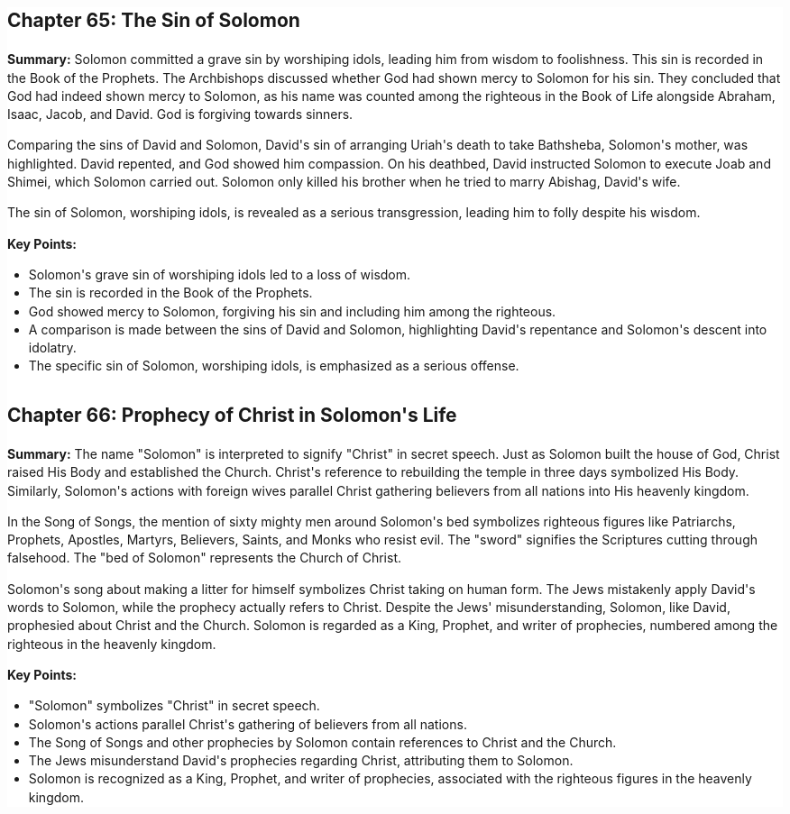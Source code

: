 

## Chapter 65: The Sin of Solomon ##

**Summary:**
Solomon committed a grave sin by worshiping idols, leading him from wisdom to foolishness. This sin is recorded in the Book of the Prophets. The Archbishops discussed whether God had shown mercy to Solomon for his sin. They concluded that God had indeed shown mercy to Solomon, as his name was counted among the righteous in the Book of Life alongside Abraham, Isaac, Jacob, and David. God is forgiving towards sinners.

Comparing the sins of David and Solomon, David's sin of arranging Uriah's death to take Bathsheba, Solomon's mother, was highlighted. David repented, and God showed him compassion. On his deathbed, David instructed Solomon to execute Joab and Shimei, which Solomon carried out. Solomon only killed his brother when he tried to marry Abishag, David's wife.

The sin of Solomon, worshiping idols, is revealed as a serious transgression, leading him to folly despite his wisdom.

**Key Points:**
- Solomon's grave sin of worshiping idols led to a loss of wisdom.
- The sin is recorded in the Book of the Prophets.
- God showed mercy to Solomon, forgiving his sin and including him among the righteous.
- A comparison is made between the sins of David and Solomon, highlighting David's repentance and Solomon's descent into idolatry.
- The specific sin of Solomon, worshiping idols, is emphasized as a serious offense.



## Chapter 66: Prophecy of Christ in Solomon's Life ##

**Summary:**
The name "Solomon" is interpreted to signify "Christ" in secret speech. Just as Solomon built the house of God, Christ raised His Body and established the Church. Christ's reference to rebuilding the temple in three days symbolized His Body. Similarly, Solomon's actions with foreign wives parallel Christ gathering believers from all nations into His heavenly kingdom.

In the Song of Songs, the mention of sixty mighty men around Solomon's bed symbolizes righteous figures like Patriarchs, Prophets, Apostles, Martyrs, Believers, Saints, and Monks who resist evil. The "sword" signifies the Scriptures cutting through falsehood. The "bed of Solomon" represents the Church of Christ.

Solomon's song about making a litter for himself symbolizes Christ taking on human form. The Jews mistakenly apply David's words to Solomon, while the prophecy actually refers to Christ. Despite the Jews' misunderstanding, Solomon, like David, prophesied about Christ and the Church. Solomon is regarded as a King, Prophet, and writer of prophecies, numbered among the righteous in the heavenly kingdom.

**Key Points:**
- "Solomon" symbolizes "Christ" in secret speech.
- Solomon's actions parallel Christ's gathering of believers from all nations.
- The Song of Songs and other prophecies by Solomon contain references to Christ and the Church.
- The Jews misunderstand David's prophecies regarding Christ, attributing them to Solomon.
- Solomon is recognized as a King, Prophet, and writer of prophecies, associated with the righteous figures in the heavenly kingdom.
